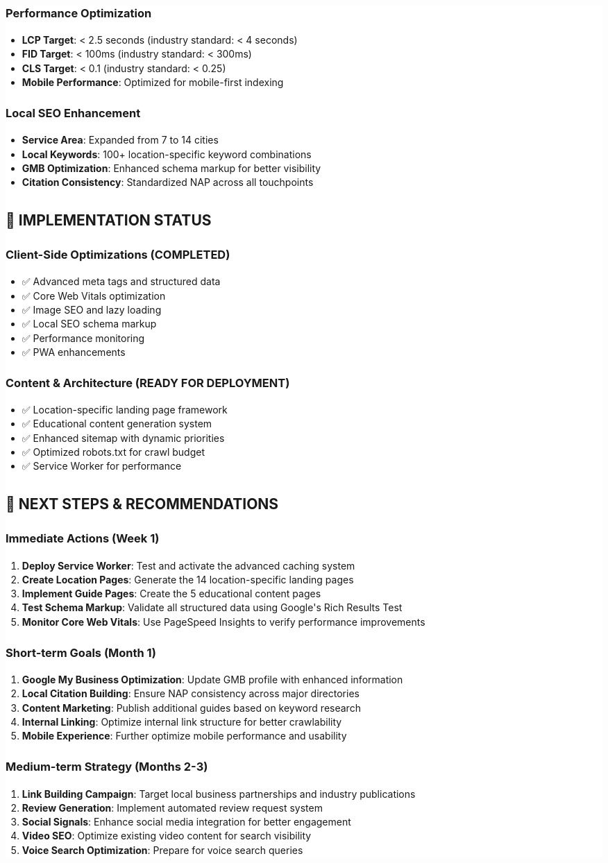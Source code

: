 ### Performance Optimization
- **LCP Target**: < 2.5 seconds (industry standard: < 4 seconds)
- **FID Target**: < 100ms (industry standard: < 300ms)
- **CLS Target**: < 0.1 (industry standard: < 0.25)
- **Mobile Performance**: Optimized for mobile-first indexing

### Local SEO Enhancement
- **Service Area**: Expanded from 7 to 14 cities
- **Local Keywords**: 100+ location-specific keyword combinations
- **GMB Optimization**: Enhanced schema markup for better visibility
- **Citation Consistency**: Standardized NAP across all touchpoints

## 🎯 IMPLEMENTATION STATUS

### Client-Side Optimizations (COMPLETED)
- ✅ Advanced meta tags and structured data
- ✅ Core Web Vitals optimization
- ✅ Image SEO and lazy loading
- ✅ Local SEO schema markup
- ✅ Performance monitoring
- ✅ PWA enhancements

### Content & Architecture (READY FOR DEPLOYMENT)
- ✅ Location-specific landing page framework
- ✅ Educational content generation system
- ✅ Enhanced sitemap with dynamic priorities
- ✅ Optimized robots.txt for crawl budget
- ✅ Service Worker for performance

## 🚀 NEXT STEPS & RECOMMENDATIONS

### Immediate Actions (Week 1)
1. **Deploy Service Worker**: Test and activate the advanced caching system
2. **Create Location Pages**: Generate the 14 location-specific landing pages
3. **Implement Guide Pages**: Create the 5 educational content pages
4. **Test Schema Markup**: Validate all structured data using Google's Rich Results Test
5. **Monitor Core Web Vitals**: Use PageSpeed Insights to verify performance improvements

### Short-term Goals (Month 1)
1. **Google My Business Optimization**: Update GMB profile with enhanced information
2. **Local Citation Building**: Ensure NAP consistency across major directories
3. **Content Marketing**: Publish additional guides based on keyword research
4. **Internal Linking**: Optimize internal link structure for better crawlability
5. **Mobile Experience**: Further optimize mobile performance and usability

### Medium-term Strategy (Months 2-3)
1. **Link Building Campaign**: Target local business partnerships and industry publications
2. **Review Generation**: Implement automated review request system
3. **Social Signals**: Enhance social media integration for better engagement
4. **Video SEO**: Optimize existing video content for search visibility
5. **Voice Search Optimization**: Prepare for voice search queries
